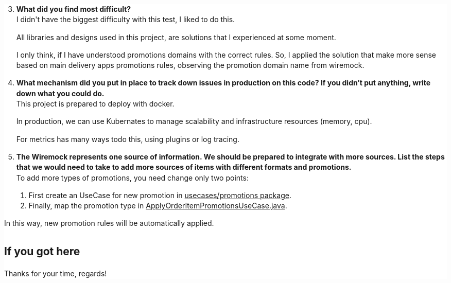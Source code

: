 3. **What did you find most difficult?**  
   I didn't have the biggest difficulty with this test, I liked to do this.

   All libraries and designs used in this project, are solutions that I experienced at some moment.

   I only think, if I have understood promotions domains with the correct rules. So, I applied the solution that make more sense based on main delivery apps promotions rules,
   observing the promotion domain name from wiremock.

4. **What mechanism did you put in place to track down issues in production on this code? If you didn’t put anything, write down what you could do.**  
   This project is prepared to deploy with docker.
   
   In production, we can use Kubernates to manage scalability and infrastructure resources (memory, cpu).

   For metrics has many ways todo this, using plugins or log tracing.

5. **The Wiremock represents one source of information. We should be prepared to integrate with more sources. List the steps that we would need to take to add more sources of items with different formats and promotions.**  
   To add more types of promotions, you need change only two points:
   1.  First create an UseCase for new promotion in <a href="https://github.com/zherro/grocery-orders/tree/master/src/main/java/com/grocery/orders/usecases/promotions"  target="_blank">usecases/promotions package</a>.
   2.  Finally, map the promotion type in <a href="https://github.com/zherro/grocery-orders/blob/master/src/main/java/com/grocery/orders/usecases/ApplyOrderItemPromotionsUseCase.java"  target="_blank">ApplyOrderItemPromotionsUseCase.java</a>.

In this way,  new promotion rules will be automatically applied.

## If you got here

Thanks for your time, regards!